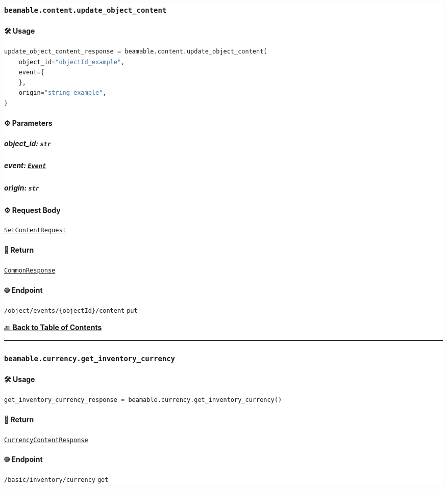 
### `beamable.content.update_object_content`<a id="beamablecontentupdate_object_content"></a>



#### 🛠️ Usage<a id="🛠️-usage"></a>

```python
update_object_content_response = beamable.content.update_object_content(
    object_id="objectId_example",
    event={
    },
    origin="string_example",
)
```

#### ⚙️ Parameters<a id="⚙️-parameters"></a>

##### object_id: `str`<a id="object_id-str"></a>

##### event: [`Event`](./beamable_python_sdk/type/event.py)<a id="event-eventbeamable_python_sdktypeeventpy"></a>


##### origin: `str`<a id="origin-str"></a>

#### ⚙️ Request Body<a id="⚙️-request-body"></a>

[`SetContentRequest`](./beamable_python_sdk/type/set_content_request.py)
#### 🔄 Return<a id="🔄-return"></a>

[`CommonResponse`](./beamable_python_sdk/pydantic/common_response.py)

#### 🌐 Endpoint<a id="🌐-endpoint"></a>

`/object/events/{objectId}/content` `put`

[🔙 **Back to Table of Contents**](#table-of-contents)

---

### `beamable.currency.get_inventory_currency`<a id="beamablecurrencyget_inventory_currency"></a>



#### 🛠️ Usage<a id="🛠️-usage"></a>

```python
get_inventory_currency_response = beamable.currency.get_inventory_currency()
```

#### 🔄 Return<a id="🔄-return"></a>

[`CurrencyContentResponse`](./beamable_python_sdk/pydantic/currency_content_response.py)

#### 🌐 Endpoint<a id="🌐-endpoint"></a>

`/basic/inventory/currency` `get`

